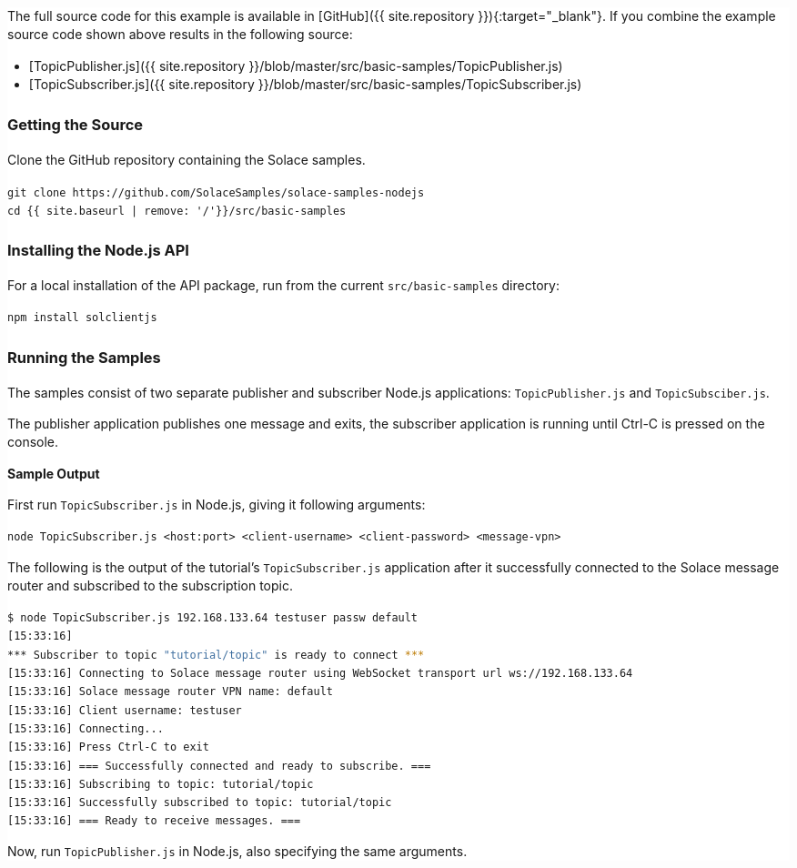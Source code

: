The full source code for this example is available in [GitHub]({{ site.repository }}){:target="_blank"}. If you combine the example source code shown above results in the following source:

*   [TopicPublisher.js]({{ site.repository }}/blob/master/src/basic-samples/TopicPublisher.js)
*   [TopicSubscriber.js]({{ site.repository }}/blob/master/src/basic-samples/TopicSubscriber.js)

### Getting the Source

Clone the GitHub repository containing the Solace samples.

```
git clone https://github.com/SolaceSamples/solace-samples-nodejs
cd {{ site.baseurl | remove: '/'}}/src/basic-samples
```

### Installing the Node.js API

For a local installation of the API package, run from the current `src/basic-samples` directory:

```
npm install solclientjs
```

### Running the Samples

The samples consist of two separate publisher and subscriber Node.js applications: `TopicPublisher.js` and `TopicSubsciber.js`.

The publisher application publishes one message and exits, the subscriber application is running until Ctrl-C is pressed on the console.

**Sample Output**

First run `TopicSubscriber.js` in Node.js, giving it following arguments:

```
node TopicSubscriber.js <host:port> <client-username> <client-password> <message-vpn>
```

The following is the output of the tutorial’s `TopicSubscriber.js` application after it successfully connected to the Solace message router and subscribed to the subscription topic.  

```bash
$ node TopicSubscriber.js 192.168.133.64 testuser passw default
[15:33:16]
*** Subscriber to topic "tutorial/topic" is ready to connect ***
[15:33:16] Connecting to Solace message router using WebSocket transport url ws://192.168.133.64
[15:33:16] Solace message router VPN name: default
[15:33:16] Client username: testuser
[15:33:16] Connecting...
[15:33:16] Press Ctrl-C to exit
[15:33:16] === Successfully connected and ready to subscribe. ===
[15:33:16] Subscribing to topic: tutorial/topic
[15:33:16] Successfully subscribed to topic: tutorial/topic
[15:33:16] === Ready to receive messages. ===
```

Now, run `TopicPublisher.js` in Node.js, also specifying the same arguments.
